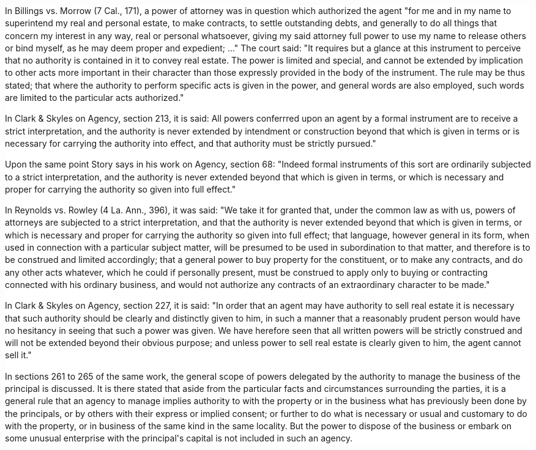   

In Billings vs. Morrow (7 Cal., 171), a power of attorney was in question which authorized the agent "for me and in my name to superintend my real and personal estate, to make contracts, to settle outstanding debts, and generally to do all things that concern my interest in any way, real or personal whatsoever, giving my said attorney full power to use my name to release others or bind myself, as he may deem proper and expedient; ..." The court said: "It requires but a glance at this instrument to perceive that no authority is contained in it to convey real estate. The power is limited and special, and cannot be extended by implication to other acts more important in their character than those expressly provided in the body of the instrument. The rule may be thus stated; that where the authority to perform specific acts is given in the power, and general words are also employed, such words are limited to the particular acts authorized."

  

In Clark & Skyles on Agency, section 213, it is said: All powers conferrred upon an agent by a formal instrument are to receive a strict interpretation, and the authority is never extended by intendment or construction beyond that which is given in terms or is necessary for carrying the authority into effect, and that authority must be strictly pursued."

  

Upon the same point Story says in his work on Agency, section 68: "Indeed formal instruments of this sort are ordinarily subjected to a strict interpretation, and the authority is never extended beyond that which is given in terms, or which is necessary and proper for carrying the authority so given into full effect."

  

In Reynolds vs. Rowley (4 La. Ann., 396), it was said: "We take it for granted that, under the common law as with us, powers of attorneys are subjected to a strict interpretation, and that the authority is never extended beyond that which is given in terms, or which is necessary and proper for carrying the authority so given into full effect; that language, however general in its form, when used in connection with a particular subject matter, will be presumed to be used in subordination to that matter, and therefore is to be construed and limited accordingly; that a general power to buy property for the constituent, or to make any contracts, and do any other acts whatever, which he could if personally present, must be construed to apply only to buying or contracting connected with his ordinary business, and would not authorize any contracts of an extraordinary character to be made."

  

In Clark & Skyles on Agency, section 227, it is said: "In order that an agent may have authority to sell real estate it is necessary that such authority should be clearly and distinctly given to him, in such a manner that a reasonably prudent person would have no hesitancy in seeing that such a power was given. We have herefore seen that all written powers will be strictly construed and will not be extended beyond their obvious purpose; and unless power to sell real estate is clearly given to him, the agent cannot sell it."

  

In sections 261 to 265 of the same work, the general scope of powers delegated by the authority to manage the business of the principal is discussed. It is there stated that aside from the particular facts and circumstances surrounding the parties, it is a general rule that an agency to manage implies authority to with the property or in the business what has previously been done by the principals, or by others with their express or implied consent; or further to do what is necessary or usual and customary to do with the property, or in business of the same kind in the same locality. But the power to dispose of the business or embark on some unusual enterprise with the principal's capital is not included in such an agency.
